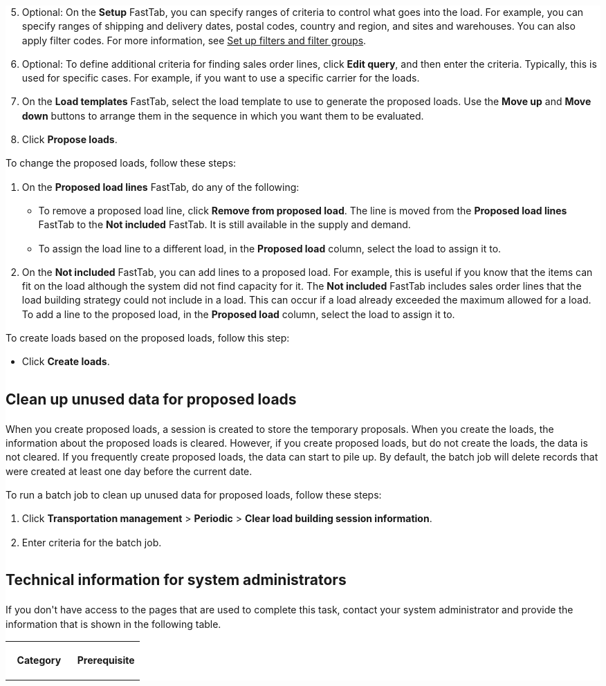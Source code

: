 5.  Optional: On the **Setup** FastTab, you can specify ranges of criteria to control what goes into the load. For example, you can specify ranges of shipping and delivery dates, postal codes, country and region, and sites and warehouses. You can also apply filter codes. For more information, see [Set up filters and filter groups](set-up-filters-and-filter-groups.md).

6.  Optional: To define additional criteria for finding sales order lines, click **Edit query**, and then enter the criteria. Typically, this is used for specific cases. For example, if you want to use a specific carrier for the loads.

7.  On the **Load templates** FastTab, select the load template to use to generate the proposed loads. Use the **Move up** and **Move down** buttons to arrange them in the sequence in which you want them to be evaluated.

8.  Click **Propose loads**.

To change the proposed loads, follow these steps:

1.  On the **Proposed load lines** FastTab, do any of the following:
    
      - To remove a proposed load line, click **Remove from proposed load**. The line is moved from the **Proposed load lines** FastTab to the **Not included** FastTab. It is still available in the supply and demand.
    
      - To assign the load line to a different load, in the **Proposed load** column, select the load to assign it to.

2.  On the **Not included** FastTab, you can add lines to a proposed load. For example, this is useful if you know that the items can fit on the load although the system did not find capacity for it. The **Not included** FastTab includes sales order lines that the load building strategy could not include in a load. This can occur if a load already exceeded the maximum allowed for a load. To add a line to the proposed load, in the **Proposed load** column, select the load to assign it to.

To create loads based on the proposed loads, follow this step:

  - Click **Create loads**.

## Clean up unused data for proposed loads

When you create proposed loads, a session is created to store the temporary proposals. When you create the loads, the information about the proposed loads is cleared. However, if you create proposed loads, but do not create the loads, the data is not cleared. If you frequently create proposed loads, the data can start to pile up. By default, the batch job will delete records that were created at least one day before the current date.

To run a batch job to clean up unused data for proposed loads, follow these steps:

1.  Click **Transportation management** \> **Periodic** \> **Clear load building session information**.

2.  Enter criteria for the batch job.

## Technical information for system administrators

If you don't have access to the pages that are used to complete this task, contact your system administrator and provide the information that is shown in the following table.

<table>
<colgroup>
<col style="width: 50%" />
<col style="width: 50%" />
</colgroup>
<thead>
<tr class="header">
<th><p>Category</p></th>
<th><p>Prerequisite</p></th>
</tr>
</thead>
<tbody>
<tr class="odd">